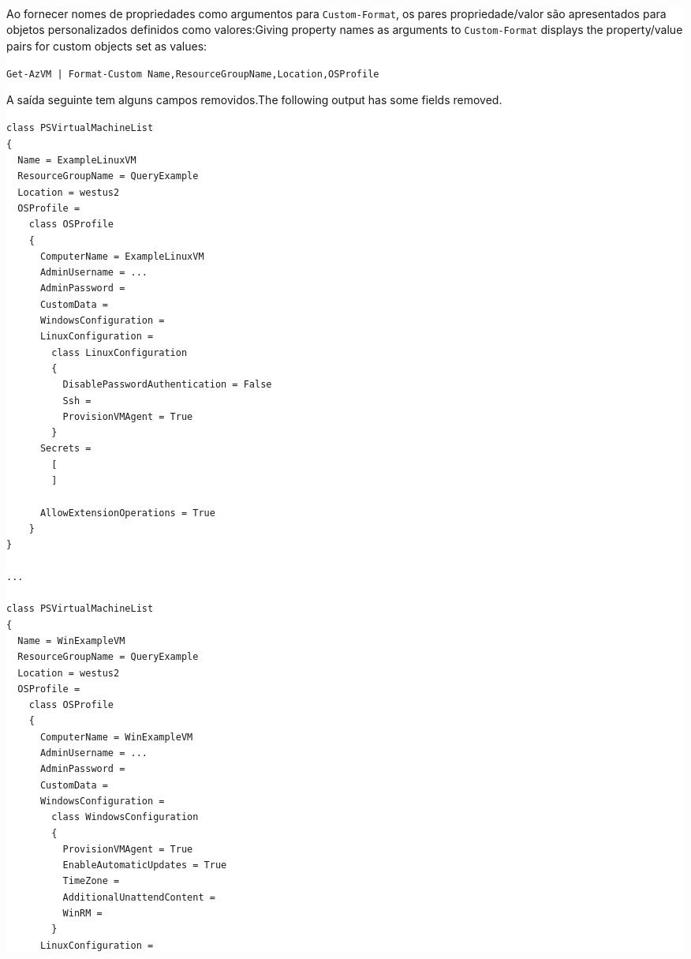 <span data-ttu-id="30586-134">Ao fornecer nomes de propriedades como argumentos para `Custom-Format`, os pares propriedade/valor são apresentados para objetos personalizados definidos como valores:</span><span class="sxs-lookup"><span data-stu-id="30586-134">Giving property names as arguments to `Custom-Format` displays the property/value pairs for custom objects set as values:</span></span>

```powershell-interactive
Get-AzVM | Format-Custom Name,ResourceGroupName,Location,OSProfile
```

<span data-ttu-id="30586-135">A saída seguinte tem alguns campos removidos.</span><span class="sxs-lookup"><span data-stu-id="30586-135">The following output has some fields removed.</span></span>

```output
class PSVirtualMachineList
{
  Name = ExampleLinuxVM
  ResourceGroupName = QueryExample
  Location = westus2
  OSProfile =
    class OSProfile
    {
      ComputerName = ExampleLinuxVM
      AdminUsername = ...
      AdminPassword =
      CustomData =
      WindowsConfiguration =
      LinuxConfiguration =
        class LinuxConfiguration
        {
          DisablePasswordAuthentication = False
          Ssh =
          ProvisionVMAgent = True
        }
      Secrets =
        [
        ]

      AllowExtensionOperations = True
    }
}

...

class PSVirtualMachineList
{
  Name = WinExampleVM
  ResourceGroupName = QueryExample
  Location = westus2
  OSProfile =
    class OSProfile
    {
      ComputerName = WinExampleVM
      AdminUsername = ...
      AdminPassword =
      CustomData =
      WindowsConfiguration =
        class WindowsConfiguration
        {
          ProvisionVMAgent = True
          EnableAutomaticUpdates = True
          TimeZone =
          AdditionalUnattendContent =
          WinRM =
        }
      LinuxConfiguration =
```